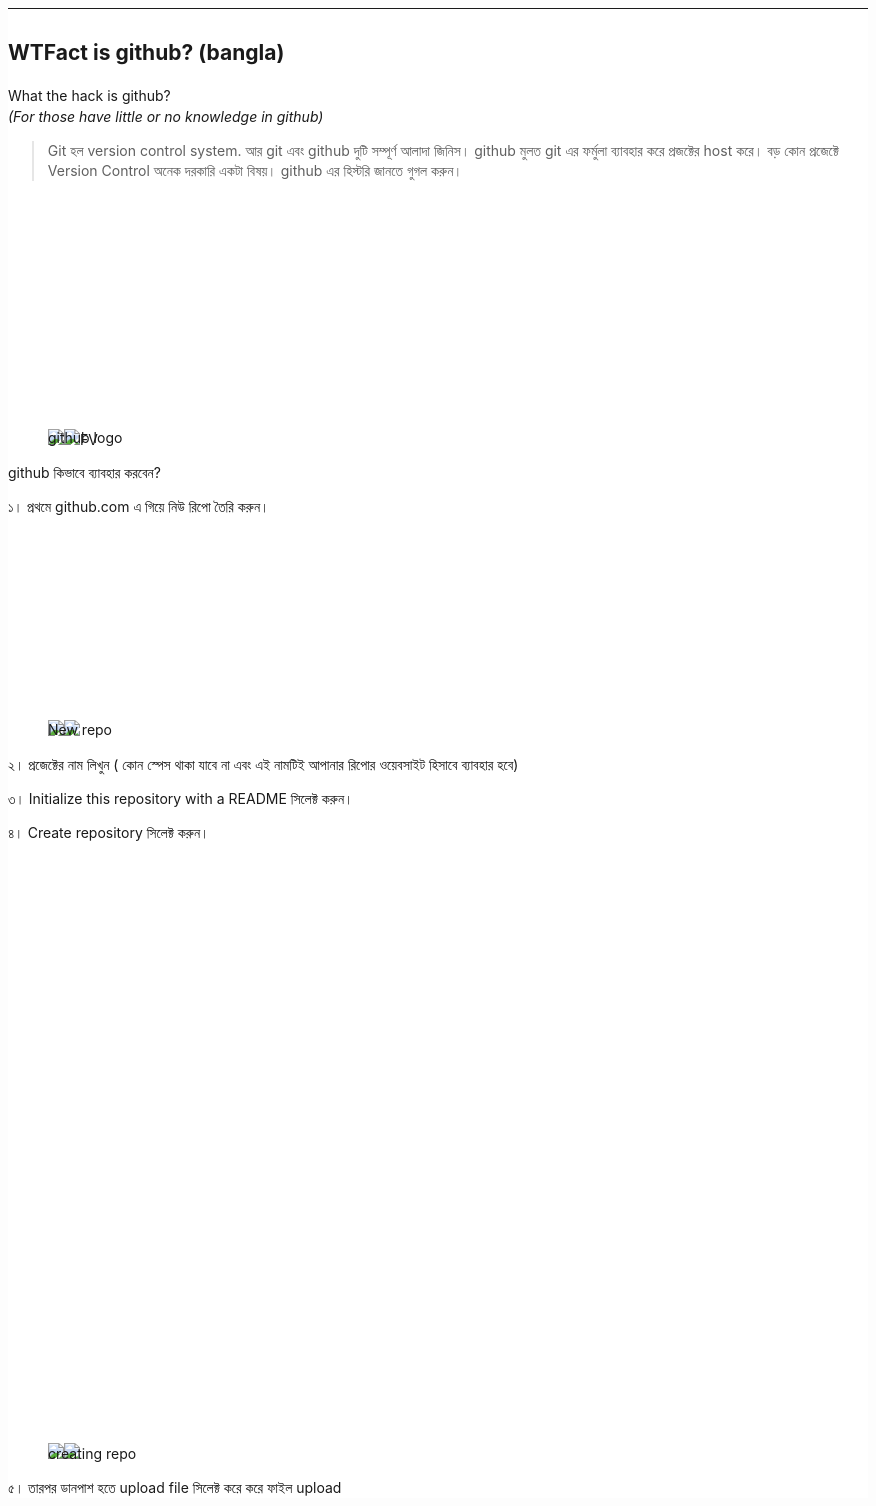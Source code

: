 <div class="postArticle-content js-postField js-notesSource js-trackedPost" data-post-id="1ac471eb847f" data-source="post_page" data-tracking-context="postPage" data-scroll="native"><section name="dc48" class="section section--body section--first section--last"><div class="section-divider"><hr class="section-divider"></div><div class="section-content"><div class="section-inner sectionLayout--insetColumn"><h1 name="7ddf" id="7ddf" class="graf graf--h3 graf--leading graf--title">WTFact is github?&nbsp;(bangla)</h1><p name="5140" id="5140" class="graf graf--p graf-after--h3">What the hack is github?&nbsp;<br><em class="markup--em markup--p-em">(For those have little or no knowledge in github)</em></p><blockquote name="970b" id="970b" class="graf graf--blockquote graf-after--p">Git হল version control system. আর git এবং github দুটি সম্পূর্ণ আলাদা জিনিস। github মুলত git এর ফর্মুলা ব্যাবহার করে প্রজক্টের host করে। বড় কোন প্রজেক্টে Version Control অনেক দরকারি একটা বিষয়। github এর হিস্টরি জানতে গুগল করুন।</blockquote><figure name="856e" id="856e" class="graf graf--figure graf-after--blockquote"><div class="aspectRatioPlaceholder is-locked" style="max-width: 700px; max-height: 233px;"><div class="aspectRatioPlaceholder-fill" style="padding-bottom: 33.300000000000004%;"></div><div class="progressiveMedia js-progressiveMedia graf-image is-canvasLoaded is-imageLoaded" data-image-id="1*zZ_-f5n45vnjrQt2G3FIyg.png" data-width="2000" data-height="665" data-is-featured="true" data-action="zoom" data-action-value="1*zZ_-f5n45vnjrQt2G3FIyg.png" data-scroll="native"><img src="https://cdn-images-1.medium.com/freeze/max/41/1*zZ_-f5n45vnjrQt2G3FIyg.png?q=20" crossorigin="anonymous" class="progressiveMedia-thumbnail js-progressiveMedia-thumbnail"><canvas class="progressiveMedia-canvas js-progressiveMedia-canvas" width="75" height="23"></canvas><img class="progressiveMedia-image js-progressiveMedia-image" data-src="https://cdn-images-1.medium.com/max/1100/1*zZ_-f5n45vnjrQt2G3FIyg.png" src="https://cdn-images-1.medium.com/max/1100/1*zZ_-f5n45vnjrQt2G3FIyg.png">FV</div></div><figcaption class="imageCaption">github logo</figcaption></figure><p name="aee4" id="aee4" class="graf graf--p graf-after--figure">github কিভাবে ব্যাবহার করবেন?</p><p name="b602" id="b602" class="graf graf--p graf-after--p">১। প্রথমে github.com এ গিয়ে নিউ রিপো তৈরি করুন।</p><figure name="bd40" id="bd40" class="graf graf--figure graf-after--p"><div class="aspectRatioPlaceholder is-locked" style="max-width: 314px; max-height: 189px;"><div class="aspectRatioPlaceholder-fill" style="padding-bottom: 60.199999999999996%;"></div><div class="progressiveMedia js-progressiveMedia graf-image is-canvasLoaded is-imageLoaded" data-image-id="1*o0MQl3cyuAze95iT0wyTTg.png" data-width="314" data-height="189" data-scroll="native"><img src="https://cdn-images-1.medium.com/freeze/max/41/1*o0MQl3cyuAze95iT0wyTTg.png?q=20" crossorigin="anonymous" class="progressiveMedia-thumbnail js-progressiveMedia-thumbnail"><canvas class="progressiveMedia-canvas js-progressiveMedia-canvas" width="75" height="43"></canvas><img class="progressiveMedia-image js-progressiveMedia-image" data-src="https://cdn-images-1.medium.com/max/1100/1*o0MQl3cyuAze95iT0wyTTg.png" src="https://cdn-images-1.medium.com/max/1100/1*o0MQl3cyuAze95iT0wyTTg.png"></div></div><figcaption class="imageCaption">New repo</figcaption></figure><p name="ea7e" id="ea7e" class="graf graf--p graf-after--figure">২। প্রজেক্টের নাম লিখুন ( কোন স্পেস থাকা যাবে না এবং এই নামটিই আপানার রিপোর ওয়েবসাইট হিসাবে ব্যাবহার হবে)</p><p name="2aaf" id="2aaf" class="graf graf--p graf-after--p">৩। Initialize this repository with a README সিলেক্ট করুন।</p><p name="39f1" id="39f1" class="graf graf--p graf-after--p">৪। Create repository সিলেক্ট করুন।</p><figure name="495f" id="495f" class="graf graf--figure graf-after--p"><div class="aspectRatioPlaceholder is-locked" style="max-width: 700px; max-height: 586px;"><div class="aspectRatioPlaceholder-fill" style="padding-bottom: 83.7%;"></div><div class="progressiveMedia js-progressiveMedia graf-image is-canvasLoaded is-imageLoaded" data-image-id="1*tRpDvGwlDKEN7eo8cFaVGA.png" data-width="742" data-height="621" data-action="zoom" data-action-value="1*tRpDvGwlDKEN7eo8cFaVGA.png" data-scroll="native"><img src="https://cdn-images-1.medium.com/freeze/max/41/1*tRpDvGwlDKEN7eo8cFaVGA.png?q=20" crossorigin="anonymous" class="progressiveMedia-thumbnail js-progressiveMedia-thumbnail"><canvas class="progressiveMedia-canvas js-progressiveMedia-canvas" width="75" height="62"></canvas><img class="progressiveMedia-image js-progressiveMedia-image" data-src="https://cdn-images-1.medium.com/max/1100/1*tRpDvGwlDKEN7eo8cFaVGA.png" src="https://cdn-images-1.medium.com/max/1100/1*tRpDvGwlDKEN7eo8cFaVGA.png"></div></div><figcaption class="imageCaption">creating repo</figcaption></figure><p name="b821" id="b821" class="graf graf--p graf-after--figure">৫। তারপর ডানপাশ হতে upload file সিলেক্ট করে করে ফাইল upload
